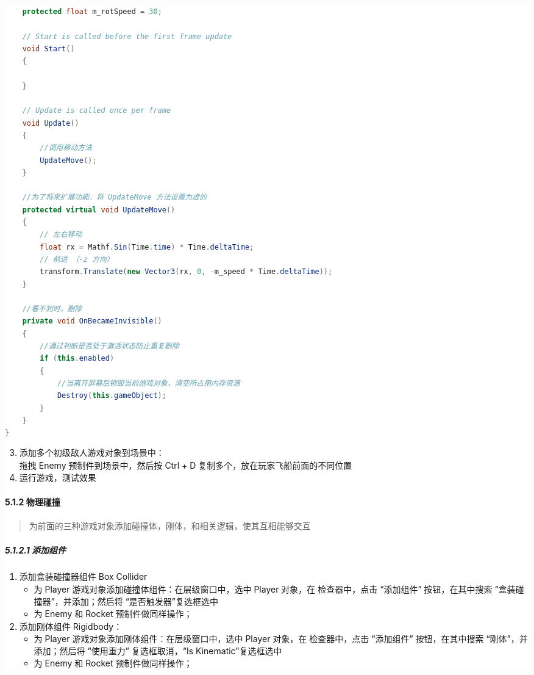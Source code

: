 ``` C#
    protected float m_rotSpeed = 30;

    // Start is called before the first frame update
    void Start()
    {
        
    }

    // Update is called once per frame
    void Update()
    {
        //调用移动方法
        UpdateMove();
    }

    //为了将来扩展功能，将 UpdateMove 方法设置为虚的
    protected virtual void UpdateMove()
    {
        // 左右移动
        float rx = Mathf.Sin(Time.time) * Time.deltaTime;
        // 前进 （-z 方向）
        transform.Translate(new Vector3(rx, 0, -m_speed * Time.deltaTime));
    }

    //看不到时，删除
    private void OnBecameInvisible()
    {
        //通过判断是否处于激活状态防止重复删除
        if (this.enabled)
        {
            //当离开屏幕后销毁当前游戏对象，清空所占用内存资源
            Destroy(this.gameObject);
        }
    }
}

```
3. 添加多个初级敌人游戏对象到场景中：  
   拖拽 Enemy 预制件到场景中，然后按 Ctrl + D 复制多个，放在玩家飞船前面的不同位置
4. 运行游戏，测试效果

#### 5.1.2 物理碰撞

> 为前面的三种游戏对象添加碰撞体，刚体，和相关逻辑，使其互相能够交互

##### 5.1.2.1 添加组件

1. 添加盒装碰撞器组件 Box Collider
    * 为 Player 游戏对象添加碰撞体组件：在层级窗口中，选中 Player 对象，在 检查器中，点击 “添加组件” 按钮，在其中搜索 “盒装碰撞器”，并添加；然后将 “是否触发器”复选框选中
    * 为 Enemy 和 Rocket 预制件做同样操作；
2. 添加刚体组件 Rigidbody：  
    * 为 Player 游戏对象添加刚体组件：在层级窗口中，选中 Player 对象，在 检查器中，点击 “添加组件” 按钮，在其中搜索 “刚体”，并添加；然后将 “使用重力” 复选框取消，“Is Kinematic”复选框选中
    * 为 Enemy 和 Rocket 预制件做同样操作；
